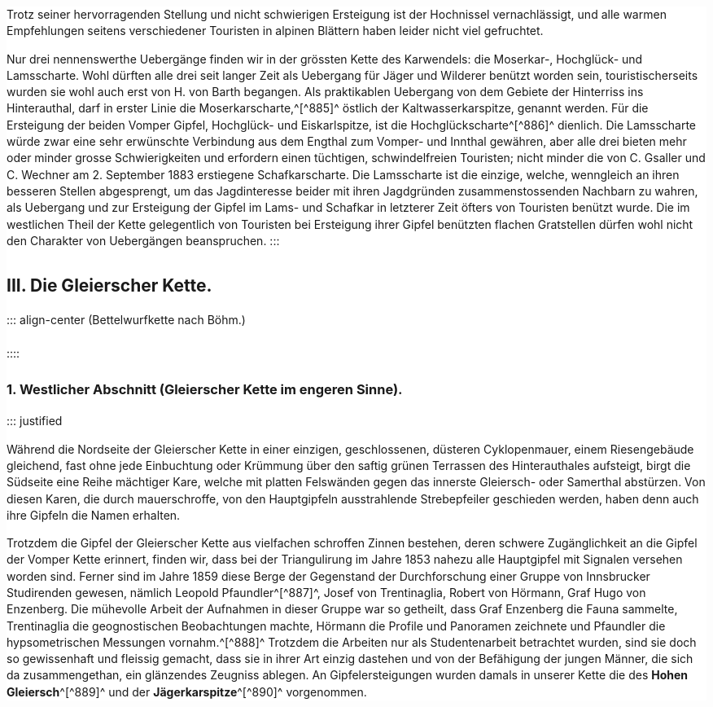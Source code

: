 Trotz seiner hervorragenden Stellung und nicht schwierigen Ersteigung ist
der Hochnissel vernachlässigt, und alle warmen Empfehlungen seitens verschiedener
Touristen in alpinen Blättern haben leider nicht viel gefruchtet.

Nur drei nennenswerthe Uebergänge finden wir in der grössten Kette des
Karwendels: die Moserkar-, Hochglück- und Lamsscharte. Wohl dürften alle
drei seit langer Zeit als Uebergang für Jäger und Wilderer benützt worden sein,
touristischerseits wurden sie wohl auch erst von H. von Barth begangen. Als
praktikablen Uebergang von dem Gebiete der Hinterriss ins Hinterauthal, darf in
erster Linie die Moserkarscharte,^[^885]^ östlich der Kaltwasserkarspitze, genannt werden.
Für die Ersteigung der beiden Vomper Gipfel, Hochglück- und Eiskarlspitze, ist die
Hochglückscharte^[^886]^ dienlich. Die Lamsscharte würde zwar eine sehr erwünschte
Verbindung aus dem Engthal zum Vomper- und Innthal gewähren, aber alle drei
bieten mehr oder minder grosse Schwierigkeiten und erfordern einen tüchtigen,
schwindelfreien Touristen; nicht minder die von C. Gsaller und C. Wechner
am 2. September 1883 erstiegene Schafkarscharte. Die Lamsscharte ist die einzige,
welche, wenngleich an ihren besseren Stellen abgesprengt, um das Jagdinteresse
beider mit ihren Jagdgründen zusammenstossenden Nachbarn zu wahren, als Uebergang
und zur Ersteigung der Gipfel im Lams- und Schafkar in letzterer Zeit öfters
von Touristen benützt wurde. Die im westlichen Theil der Kette gelegentlich von
Touristen bei Ersteigung ihrer Gipfel benützten flachen Gratstellen dürfen wohl
nicht den Charakter von Uebergängen beanspruchen.
:::

## III. Die Gleierscher Kette.
::: align-center
(Bettelwurfkette nach Böhm.)<br /><br />
::::

### 1. Westlicher Abschnitt (Gleierscher Kette im engeren Sinne).

::: justified

Während die Nordseite der Gleierscher Kette in einer einzigen, geschlossenen,
düsteren Cyklopenmauer, einem Riesengebäude gleichend, fast ohne jede Einbuchtung
oder Krümmung über den saftig grünen Terrassen des Hinterauthales aufsteigt, birgt
die Südseite eine Reihe mächtiger Kare, welche mit platten Felswänden
gegen das innerste Gleiersch- oder Samerthal abstürzen. Von diesen Karen, die
durch mauerschroffe, von den Hauptgipfeln ausstrahlende Strebepfeiler geschieden
werden, haben denn auch ihre Gipfeln die Namen erhalten.

Trotzdem die Gipfel der Gleierscher Kette aus vielfachen schroffen Zinnen
bestehen, deren schwere Zugänglichkeit an die Gipfel der Vomper Kette erinnert,
finden wir, dass bei der Triangulirung im Jahre 1853 nahezu alle Hauptgipfel mit
Signalen versehen worden sind. Ferner sind im Jahre 1859 diese Berge der Gegenstand
der Durchforschung einer Gruppe von Innsbrucker Studirenden gewesen,
nämlich Leopold Pfaundler^[^887]^, Josef von Trentinaglia, Robert von Hörmann,
Graf Hugo von Enzenberg. Die mühevolle Arbeit der Aufnahmen in dieser Gruppe
war so getheilt, dass Graf Enzenberg die Fauna sammelte, Trentinaglia die
geognostischen Beobachtungen machte, Hörmann die Profile und Panoramen zeichnete
und Pfaundler die hypsometrischen Messungen vornahm.^[^888]^ Trotzdem die Arbeiten
nur als Studentenarbeit betrachtet wurden, sind sie doch so gewissenhaft und
fleissig gemacht, dass sie in ihrer Art einzig dastehen und von der Befähigung der
jungen Männer, die sich da zusammengethan, ein glänzendes Zeugniss ablegen. An
Gipfelersteigungen wurden damals in unserer Kette die des **Hohen Gleiersch**^[^889]^
und der **Jägerkarspitze**^[^890]^ vorgenommen.
